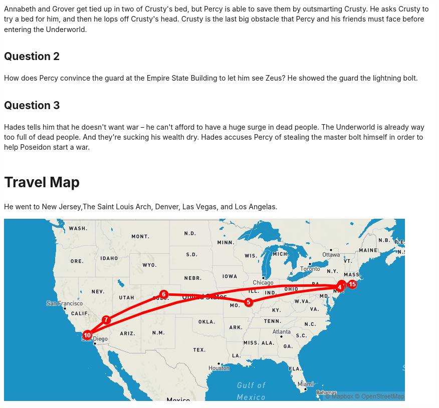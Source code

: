 Annabeth and Grover get tied up in two of Crusty's bed, but Percy is able to save them by outsmarting Crusty. He asks Crusty to try a bed for him, and then he lops off Crusty's head. Crusty is the last big obstacle that Percy and his friends must face before entering the Underworld.

## Question 2
How does Percy convince the guard at the Empire State Building to let him see Zeus? He showed the guard the lightning bolt.

## Question 3
Hades tells him that he doesn't want war – he can't afford to have a huge surge in dead people. The Underworld is already way too full of dead people. And they're sucking his wealth dry. Hades accuses Percy of stealing the master bolt himself in order to help Poseidon start a war.


# Travel Map
He went to New Jersey,The Saint Louis Arch, Denver, Las Vegas, and Los Angelas.

![Travel Map](https://github.com/zldkr/backup-site-for-homework/blob/main/EngNovel/image/scrshot.PNG)
